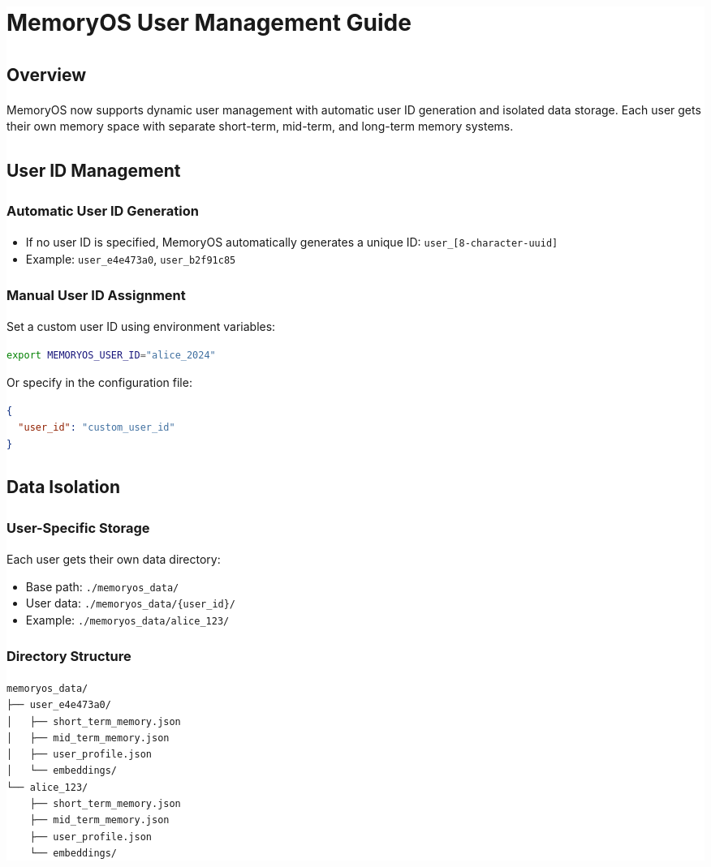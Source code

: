 # MemoryOS User Management Guide

## Overview

MemoryOS now supports dynamic user management with automatic user ID generation and isolated data storage. Each user gets their own memory space with separate short-term, mid-term, and long-term memory systems.

## User ID Management

### Automatic User ID Generation
- If no user ID is specified, MemoryOS automatically generates a unique ID: `user_[8-character-uuid]`
- Example: `user_e4e473a0`, `user_b2f91c85`

### Manual User ID Assignment
Set a custom user ID using environment variables:
```bash
export MEMORYOS_USER_ID="alice_2024"
```

Or specify in the configuration file:
```json
{
  "user_id": "custom_user_id"
}
```

## Data Isolation

### User-Specific Storage
Each user gets their own data directory:
- Base path: `./memoryos_data/`
- User data: `./memoryos_data/{user_id}/`
- Example: `./memoryos_data/alice_123/`

### Directory Structure
```
memoryos_data/
├── user_e4e473a0/
│   ├── short_term_memory.json
│   ├── mid_term_memory.json
│   ├── user_profile.json
│   └── embeddings/
└── alice_123/
    ├── short_term_memory.json
    ├── mid_term_memory.json
    ├── user_profile.json
    └── embeddings/
```
